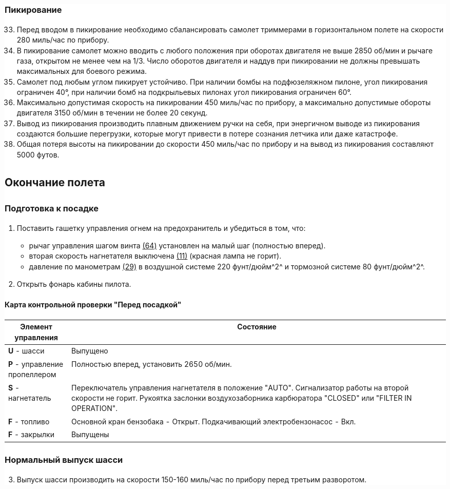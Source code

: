 ### Пикирование

33. Перед вводом в пикирование необходимо сбалансировать самолет триммерами в
    горизонтальном полете на скорости 280 миль/час по прибору.
34. В пикирование самолет можно вводить с любого положения при оборотах двигателя не выше
    2850 об/мин и рычаге газа, открытом не менее чем на 1/3. Число оборотов двигателя и
    наддув при пикировании не должны превышать максимальных для боевого режима.
35. Самолет под любым углом пикирует устойчиво. При наличии бомбы на подфюзеляжном
    пилоне, угол пикирования ограничен 40°, при наличии бомб на подкрыльевых пилонах угол
    пикирования ограничен 60°.
36. Максимально допустимая скорость на пикировании 450 миль/час по прибору, а максимально
    допустимые обороты двигателя 3150 об/мин в течении не более 20 секунд.
37. Вывод из пикирования производить плавным движением ручки на себя, при энергичном
    выводе из пикирования создаются большие перегрузки, которые могут привести в потере
    сознания летчика или даже катастрофе.
38. Общая потеря высоты на пикировании до скорости 450 миль/час по прибору и на вывод из
    пикирования составляют 5000 футов.

## Окончание полета

### Подготовка к посадке

1. Поставить гашетку управления огнем на предохранитель и убедиться в том, что:

   - рычаг управления шагом винта [(64)](03.cockpit.md#cockpit_part_64) установлен на малый шаг (полностью вперед).
   - вторая скорость нагнетателя выключена [(11)](03.cockpit.md#cockpit_part_11) (красная лампа не горит).
   - давление по манометрам [(29)](03.cockpit.md#cockpit_part_29) в воздушной системе 220 фунт/дюйм^2^ и тормозной системе
   80 фунт/дюйм^2^.

2. Открыть фонарь кабины пилота.

#### Карта контрольной проверки "Перед посадкой"

Элемент управления              |  Состояние
--------------------------------|--------------------------
**U** - шасси                   |    Выпущено
**Р** - управление пропеллером  |    Полностью вперед, установить 2650 об/мин.
**S** - нагнетатель             |    Переключатель управления нагнетателя в положение "AUTO". Сигнализатор работы на второй скорости не горит. Рукоятка заслонки воздухозаборника карбюратора "CLOSED" или "FILTER IN OPERATION".
**F** - топливо                 |    Основной кран бензобака - Открыт. Подкачивающий электробензонасос - Вкл.
**F** - закрылки                |    Выпущены

### Нормальный выпуск шасси

3. Выпуск шасси производить на скорости 150-160 миль/час по прибору перед третьим
   разворотом.
